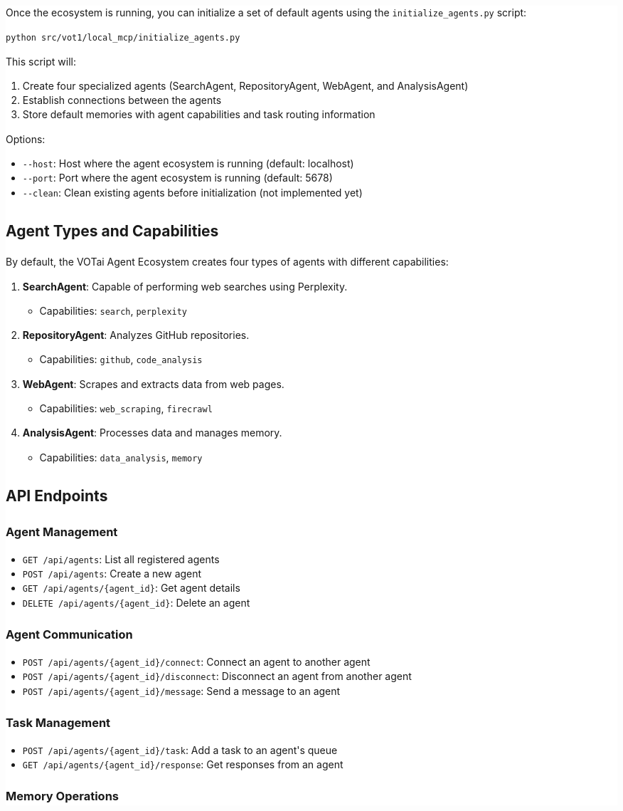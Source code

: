 Once the ecosystem is running, you can initialize a set of default agents using the `initialize_agents.py` script:

```bash
python src/vot1/local_mcp/initialize_agents.py
```

This script will:
1. Create four specialized agents (SearchAgent, RepositoryAgent, WebAgent, and AnalysisAgent)
2. Establish connections between the agents
3. Store default memories with agent capabilities and task routing information

Options:
- `--host`: Host where the agent ecosystem is running (default: localhost)
- `--port`: Port where the agent ecosystem is running (default: 5678)
- `--clean`: Clean existing agents before initialization (not implemented yet)

## Agent Types and Capabilities

By default, the VOTai Agent Ecosystem creates four types of agents with different capabilities:

1. **SearchAgent**: Capable of performing web searches using Perplexity.
   - Capabilities: `search`, `perplexity`

2. **RepositoryAgent**: Analyzes GitHub repositories.
   - Capabilities: `github`, `code_analysis`

3. **WebAgent**: Scrapes and extracts data from web pages.
   - Capabilities: `web_scraping`, `firecrawl`

4. **AnalysisAgent**: Processes data and manages memory.
   - Capabilities: `data_analysis`, `memory`

## API Endpoints

### Agent Management

- `GET /api/agents`: List all registered agents
- `POST /api/agents`: Create a new agent
- `GET /api/agents/{agent_id}`: Get agent details
- `DELETE /api/agents/{agent_id}`: Delete an agent

### Agent Communication

- `POST /api/agents/{agent_id}/connect`: Connect an agent to another agent
- `POST /api/agents/{agent_id}/disconnect`: Disconnect an agent from another agent
- `POST /api/agents/{agent_id}/message`: Send a message to an agent

### Task Management

- `POST /api/agents/{agent_id}/task`: Add a task to an agent's queue
- `GET /api/agents/{agent_id}/response`: Get responses from an agent

### Memory Operations

